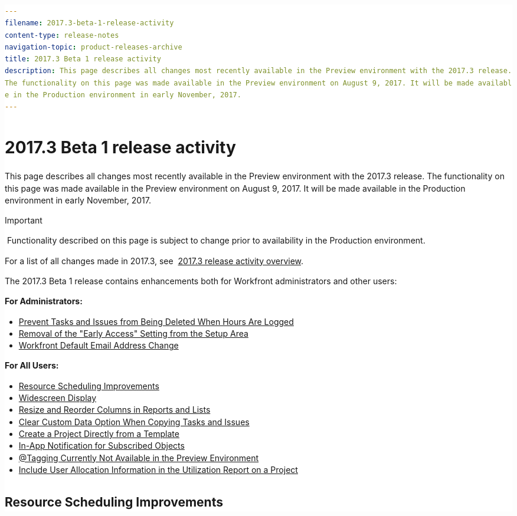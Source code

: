 ```yaml
---
filename: 2017.3-beta-1-release-activity
content-type: release-notes
navigation-topic: product-releases-archive
title: 2017.3 Beta 1 release activity
description: This page describes all changes most recently available in the Preview environment with the 2017.3 release. The functionality on this page was made available in the Preview environment on August 9, 2017. It will be made available in the Production environment in early November, 2017.
---
```


# 2017.3 Beta 1 release activity

This page describes all changes most recently available in the Preview environment with the 2017.3 release. The functionality on this page was made available in the Preview environment on August 9, 2017. It will be made available in&nbsp;the Production environment in early November, 2017.

>[!IMPORTANT]
>
>&nbsp;Functionality described on this page is subject to change prior to availability in the Production environment.

For a list of all changes made in 2017.3, see&nbsp; [2017.3 release activity overview](../../../../product-announcements/product-releases/quarterly-release-archive/2017.3-release-activity/2017.3-release-activity-overview.md).

The 2017.3 Beta 1&nbsp;release contains enhancements both for Workfront administrators and other users:

**For Administrators:**

* [Prevent Tasks and Issues from Being Deleted When Hours Are Logged](#new-setting-to-prevent-tasks-and-issues-from-being-deleted-when-hours-are-logged) 
* [Removal of the "Early Access" Setting from the Setup Area](#removal-of-the-early-access-setting) 
* [Workfront Default Email Address Change](#workfront-default-email-address-change)

**For All Users:**

* [Resource Scheduling Improvements](#resource-scheduling-improvements) 
* [Widescreen Display](#widescreen-display) 
* [Resize and Reorder Columns in Reports and Lists](#resize-and-reorder-columns-in-reports-and-lists) 
* [Clear Custom Data Option When Copying Tasks and Issues](#clear-custom-data-option-when-copying-tasks-and-issues) 
* [Create a Project Directly from a Template](#create-a-project-directly-from-a-template) 
* [In-App Notification for Subscribed Objects](#in-app-notification-for-subscribed-objects) 
* [@Tagging Currently Not Available in the Preview Environment](#tagging-currently-not-available-in-the-preview-environment) 
* [Include User Allocation Information in the Utilization Report on a Project](#include-user-allocation-information-in-the-utilization-report-on-a-project)

## Resource Scheduling Improvements
